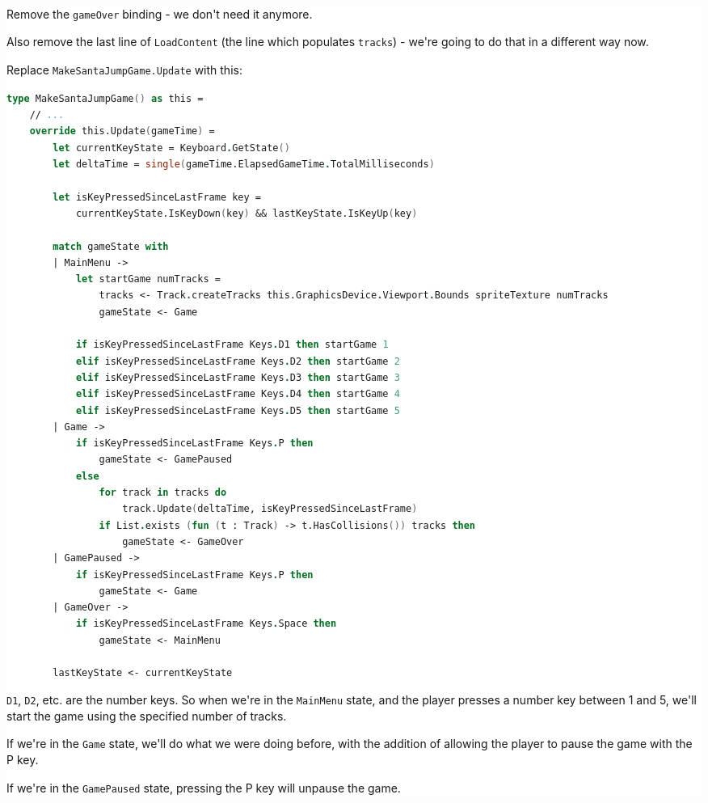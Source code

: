 Remove the `gameOver` binding - we don't need it anymore.

Also remove the last line of `LoadContent` (the line which populates `tracks`) - we're going to do that in a different way now.

Replace `MakeSantaJumpGame.Update` with this:

``` fsharp
type MakeSantaJumpGame() as this =
    // ...
    override this.Update(gameTime) =
        let currentKeyState = Keyboard.GetState()
        let deltaTime = single(gameTime.ElapsedGameTime.TotalMilliseconds)

        let isKeyPressedSinceLastFrame key =
            currentKeyState.IsKeyDown(key) && lastKeyState.IsKeyUp(key)

        match gameState with
        | MainMenu ->
            let startGame numTracks =
                tracks <- Track.createTracks this.GraphicsDevice.Viewport.Bounds spriteTexture numTracks
                gameState <- Game

            if isKeyPressedSinceLastFrame Keys.D1 then startGame 1
            elif isKeyPressedSinceLastFrame Keys.D2 then startGame 2
            elif isKeyPressedSinceLastFrame Keys.D3 then startGame 3
            elif isKeyPressedSinceLastFrame Keys.D4 then startGame 4
            elif isKeyPressedSinceLastFrame Keys.D5 then startGame 5
        | Game ->
            if isKeyPressedSinceLastFrame Keys.P then
                gameState <- GamePaused
            else
                for track in tracks do
                    track.Update(deltaTime, isKeyPressedSinceLastFrame)
                if List.exists (fun (t : Track) -> t.HasCollisions()) tracks then
                    gameState <- GameOver
        | GamePaused ->
            if isKeyPressedSinceLastFrame Keys.P then
                gameState <- Game
        | GameOver ->
            if isKeyPressedSinceLastFrame Keys.Space then
                gameState <- MainMenu

        lastKeyState <- currentKeyState
```

`D1`, `D2`, etc. are the number keys. So when we're in the `MainMenu` state, and the player presses a number key between 1 and 5, we'll start the game using the specified number of tracks.

If we're in the `Game` state, we'll do what we were doing before, with the addition of allowing the player to pause the game with the P key.

If we're in the `GamePaused` state, pressing the P key will unpause the game.
